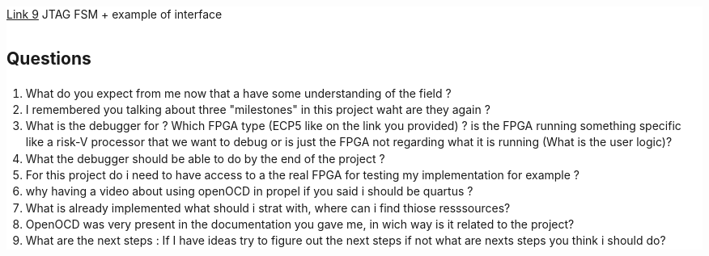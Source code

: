 [Link 9](https://www.allaboutcircuits.com/technical-articles/jtag-test-access-port-tap-state-machine/)
JTAG FSM + example of interface

## Questions  

1. What do you expect from me now that a have some understanding of the field ?
2. I remembered you talking about three "milestones" in this project waht are they again ?
3. What is the debugger for ? Which FPGA type (ECP5 like on the link you provided) ? is the FPGA running something specific like a risk-V processor that we want to debug or is just the FPGA not regarding what it is running (What is the user logic)?
4. What the debugger should be able to do by the end of the project ?
5. For this project do i need to have access to a the real FPGA for testing my implementation for example ?
6. why having a video about using openOCD in propel if you said i should be quartus ?
7. What is already implemented what should i strat with, where can i find thiose resssources?
8. OpenOCD was very  present in the documentation you gave me, in wich way is it related to the project?
9. What are the next steps : If I have ideas try to figure out the next steps if not what are nexts steps you think i should do?
